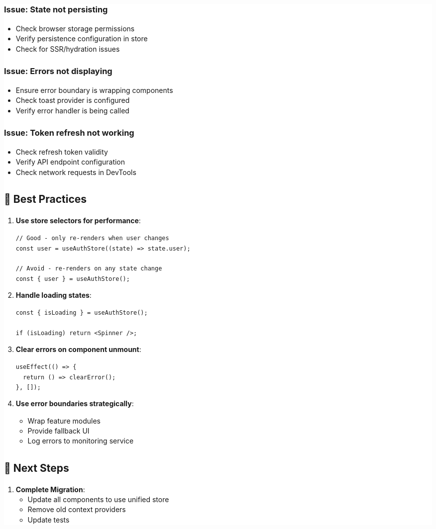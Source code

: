 ### Issue: State not persisting
- Check browser storage permissions
- Verify persistence configuration in store
- Check for SSR/hydration issues

### Issue: Errors not displaying
- Ensure error boundary is wrapping components
- Check toast provider is configured
- Verify error handler is being called

### Issue: Token refresh not working
- Check refresh token validity
- Verify API endpoint configuration
- Check network requests in DevTools

## 📝 Best Practices

1. **Use store selectors for performance**:
   ```tsx
   // Good - only re-renders when user changes
   const user = useAuthStore((state) => state.user);
   
   // Avoid - re-renders on any state change
   const { user } = useAuthStore();
   ```

2. **Handle loading states**:
   ```tsx
   const { isLoading } = useAuthStore();
   
   if (isLoading) return <Spinner />;
   ```

3. **Clear errors on component unmount**:
   ```tsx
   useEffect(() => {
     return () => clearError();
   }, []);
   ```

4. **Use error boundaries strategically**:
   - Wrap feature modules
   - Provide fallback UI
   - Log errors to monitoring service

## 🚀 Next Steps

1. **Complete Migration**:
   - Update all components to use unified store
   - Remove old context providers
   - Update tests

